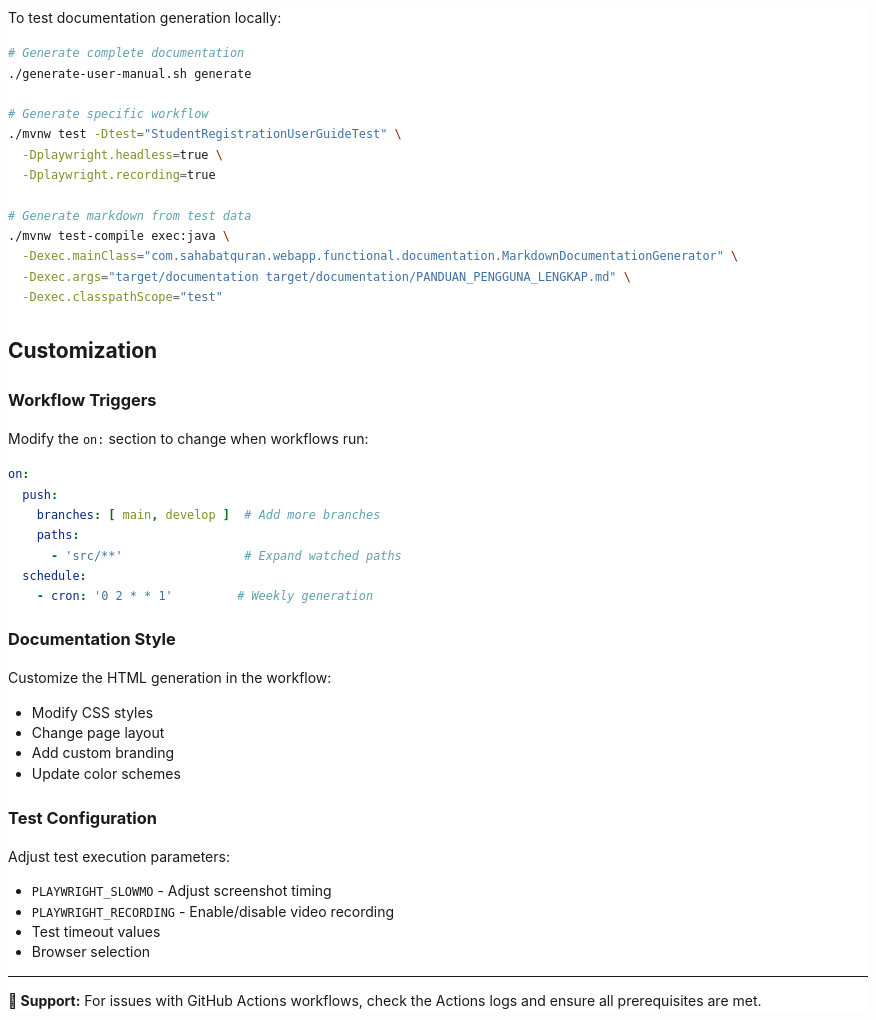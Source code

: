To test documentation generation locally:

```bash
# Generate complete documentation
./generate-user-manual.sh generate

# Generate specific workflow
./mvnw test -Dtest="StudentRegistrationUserGuideTest" \
  -Dplaywright.headless=true \
  -Dplaywright.recording=true

# Generate markdown from test data
./mvnw test-compile exec:java \
  -Dexec.mainClass="com.sahabatquran.webapp.functional.documentation.MarkdownDocumentationGenerator" \
  -Dexec.args="target/documentation target/documentation/PANDUAN_PENGGUNA_LENGKAP.md" \
  -Dexec.classpathScope="test"
```

## Customization

### Workflow Triggers

Modify the `on:` section to change when workflows run:

```yaml
on:
  push:
    branches: [ main, develop ]  # Add more branches
    paths:
      - 'src/**'                 # Expand watched paths
  schedule:
    - cron: '0 2 * * 1'         # Weekly generation
```

### Documentation Style

Customize the HTML generation in the workflow:
- Modify CSS styles
- Change page layout
- Add custom branding
- Update color schemes

### Test Configuration

Adjust test execution parameters:
- `PLAYWRIGHT_SLOWMO` - Adjust screenshot timing
- `PLAYWRIGHT_RECORDING` - Enable/disable video recording
- Test timeout values
- Browser selection

---

**📧 Support:** For issues with GitHub Actions workflows, check the Actions logs and ensure all prerequisites are met.
